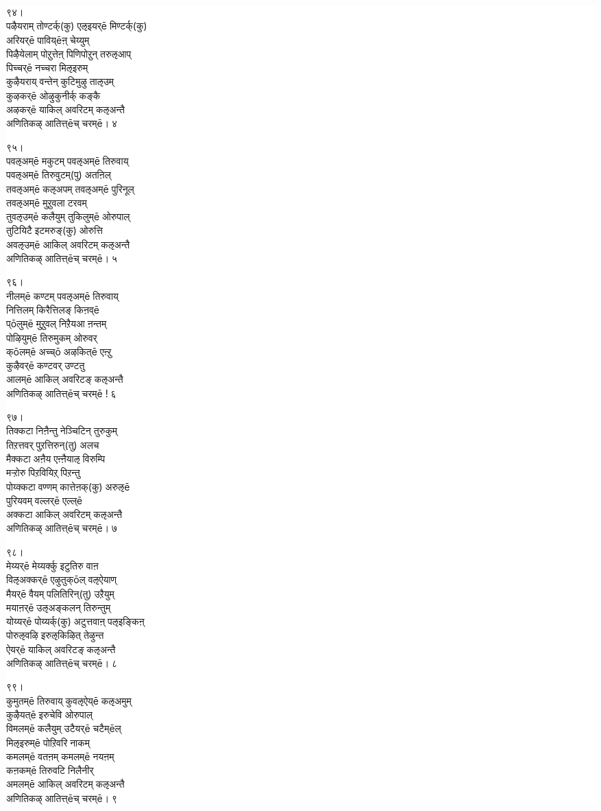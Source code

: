  ९४।  
 पऴैयराम् तोण्टर्क्(कु) एऌइयर्ē मिण्टर्क्(कु)  
अरियर्ē पाविय्ēऩ् चेय्युम्  
 पिऴैयेलाम् पोऱुत्तेऩ् पिणिपोऱुन् तरुऌआप्  
पिच्चर्ē नच्चरा मिऌइरुम्  
 कुऴैयराय् वन्तेन् कुटिमुऴु ताऌउम्  
कुऴकर्ē ओऴुकुनीर्क् कङ्कै  
 अऴकर्ē याकिल् अवरिटम् कऌअन्तै  
अणितिकऴ् आतित्त्ēच् चरम्ē। ४  
    
 ९५।  
 पवऌअम्ē मकुटम् पवऌअम्ē तिरुवाय्  
पवऌअम्ē तिरुवुटम्(पु) अतऩिल्  
 तवऌअम्ē कऌअपम् तवऌअम्ē पुरिनूल्  
 तवऌअम्ē मुऱुवला टरवम्  
 तुवऌउम्ē कलैयुम् तुकिलुम्ē ओरुपाल्  
तुटियिटै इटमरुङ्(कु) ओरुत्ति  
 अवऌउम्ē आकिल् अवरिटम् कऌअन्तै  
अणितिकऴ् आतित्त्ēच् चरम्ē। ५  
    
 ९६।  
 नीलम्ē कण्टम् पवऌअम्ē तिरुवाय्  
नित्तिलम् किरैत्तिलङ् किऩव्ē  
 प्ōलुम्ē मुऱुवल् निऱैयआ ऩन्तम्  
पोऴियुम्ē तिरुमुकम् ओरुवर्  
 क्ōलम्ē अच्च्ō अऴकित्ē एऩ्ऱु  
कुऴैवर्ē कण्टवर् उण्टतु  
 आलम्ē आकिल् अवरिटङ् कऌअन्तै  
 अणितिकऴ् आतित्त्ēच् चरम्ē ! ६  
    
 ९७।    
 तिक्कटा निऩैन्तु नेञ्चिटिन् तुरुकुम्  
तिऱत्तवर् पुऱत्तिरुन्(तु) अलच  
 मैक्कटा अऩैय एऩ्ऩैयाऌ विरुम्पि  
 मऱ्ऱोरु पिऱवियिऱ् पिऱन्तु  
 पोय्क्कटा वण्णम् कात्तेऩक्(कु) अरुऌē  
 पुरियवम् वल्लर्ē एल्ल्ē  
 अक्कटा आकिल् अवरिटम् कऌअन्तै  
 अणितिकऴ् आतित्त्ēच् चरम्ē। ७  
    
 ९८।  
 मेय्यर्ē मेय्यर्क्कु इटुतिरु वाऩ  
विऌअक्कर्ē एऴुतुक्ōल् वऌऐयाण्  
 मैयर्ē वैयम् पलितिरिन्(तु) उऱैयुम्  
मयाऩर्ē उऌअङ्कलन् तिरुन्तुम्  
 योय्यर्ē पोय्यर्क्(कु) अटुत्तवाऩ् पऌइङ्किऩ्  
पोरुऌवऴि इरुऌकिऴित् तेऴुन्त  
 ऐयर्ē याकिल् अवरिटङ् कऌअन्तै  
 अणितिकऴ् आतित्त्ēच् चरम्ē। ८  
    
 ९९।  
 कुमुतम्ē तिरुवाय् कुवऌऐय्ē कऌअमुम्  
कुऴैयत्ē इरुचेवि ओरुपाल्  
 विमलम्ē कलैयुम् उटैयर्ē चटैम्ēल्  
मिऌइरुम्ē पोऱिवरि नाकम्  
 कमलम्ē वतऩम् कमलम्ē नयऩम्  
कऩकम्ē तिरुवटि निलैनीर्  
 अमलम्ē आकिल् अवरिटम् कऌअन्तै  
अणितिकऴ् आतित्त्ēच् चरम्ē। ९  
    
